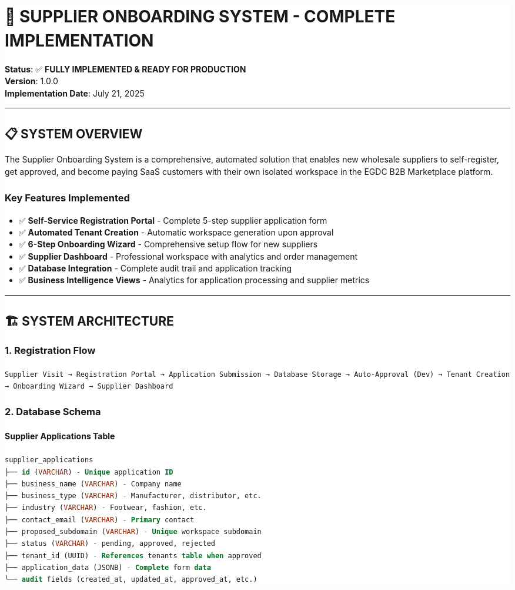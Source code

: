 # 🚀 **SUPPLIER ONBOARDING SYSTEM - COMPLETE IMPLEMENTATION**

**Status**: ✅ **FULLY IMPLEMENTED & READY FOR PRODUCTION**  
**Version**: 1.0.0  
**Implementation Date**: July 21, 2025  

---

## 📋 **SYSTEM OVERVIEW**

The Supplier Onboarding System is a comprehensive, automated solution that enables new wholesale suppliers to self-register, get approved, and become paying SaaS customers with their own isolated workspace in the EGDC B2B Marketplace platform.

### **Key Features Implemented**
- ✅ **Self-Service Registration Portal** - Complete 5-step supplier application form
- ✅ **Automated Tenant Creation** - Automatic workspace generation upon approval
- ✅ **6-Step Onboarding Wizard** - Comprehensive setup flow for new suppliers
- ✅ **Supplier Dashboard** - Professional workspace with analytics and order management
- ✅ **Database Integration** - Complete audit trail and application tracking
- ✅ **Business Intelligence Views** - Analytics for application processing and supplier metrics

---

## 🏗️ **SYSTEM ARCHITECTURE**

### **1. Registration Flow**
```
Supplier Visit → Registration Portal → Application Submission → Database Storage → Auto-Approval (Dev) → Tenant Creation → Onboarding Wizard → Supplier Dashboard
```

### **2. Database Schema**

#### **Supplier Applications Table**
```sql
supplier_applications
├── id (VARCHAR) - Unique application ID
├── business_name (VARCHAR) - Company name
├── business_type (VARCHAR) - Manufacturer, distributor, etc.
├── industry (VARCHAR) - Footwear, fashion, etc.
├── contact_email (VARCHAR) - Primary contact
├── proposed_subdomain (VARCHAR) - Unique workspace subdomain
├── status (VARCHAR) - pending, approved, rejected
├── tenant_id (UUID) - References tenants table when approved
├── application_data (JSONB) - Complete form data
└── audit fields (created_at, updated_at, approved_at, etc.)
```
